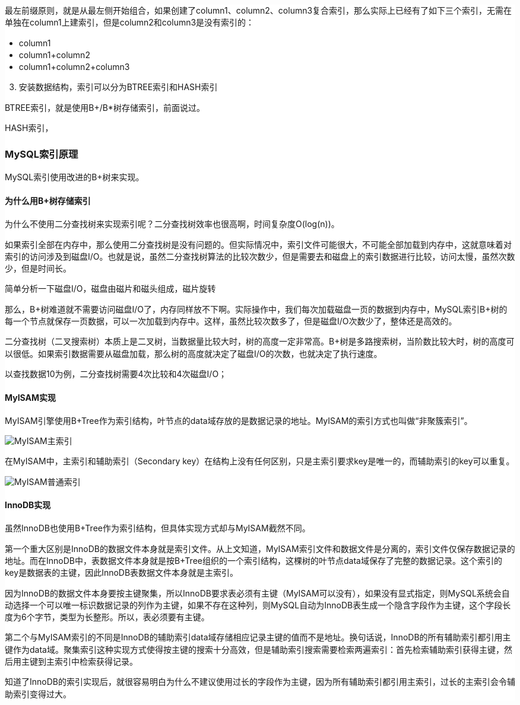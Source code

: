 最左前缀原则，就是从最左侧开始组合，如果创建了column1、column2、column3复合索引，那么实际上已经有了如下三个索引，无需在单独在column1上建索引，但是column2和column3是没有索引的：

- column1
- column1+column2
- column1+column2+column3

3. 安装数据结构，索引可以分为BTREE索引和HASH索引

BTREE索引，就是使用B+/B*树存储索引，前面说过。

HASH索引，



### MySQL索引原理

MySQL索引使用改进的B+树来实现。

#### 为什么用B+树存储索引

为什么不使用二分查找树来实现索引呢？二分查找树效率也很高啊，时间复杂度O(log(n))。

如果索引全部在内存中，那么使用二分查找树是没有问题的。但实际情况中，索引文件可能很大，不可能全部加载到内存中，这就意味着对索引的访问涉及到磁盘I/O。也就是说，虽然二分查找树算法的比较次数少，但是需要去和磁盘上的索引数据进行比较，访问太慢，虽然次数少，但是时间长。

简单分析一下磁盘I/O，磁盘由磁片和磁头组成，磁片旋转

那么，B+树难道就不需要访问磁盘I/O了，内存同样放不下啊。实际操作中，我们每次加载磁盘一页的数据到内存中，MySQL索引B+树的每一个节点就保存一页数据，可以一次加载到内存中。这样，虽然比较次数多了，但是磁盘I/O次数少了，整体还是高效的。

二分查找树（二叉搜索树）本质上是二叉树，当数据量比较大时，树的高度一定非常高。B+树是多路搜索树，当阶数比较大时，树的高度可以很低。如果索引数据需要从磁盘加载，那么树的高度就决定了磁盘I/O的次数，也就决定了执行速度。

以查找数据10为例，二分查找树需要4次比较和4次磁盘I/O；

#### MyISAM实现

MyISAM引擎使用B+Tree作为索引结构，叶节点的data域存放的是数据记录的地址。MyISAM的索引方式也叫做“非聚簇索引”。

![MyISAM主索引](/images/mysql-index-myisam.png)

在MyISAM中，主索引和辅助索引（Secondary key）在结构上没有任何区别，只是主索引要求key是唯一的，而辅助索引的key可以重复。

![MyISAM普通索引](/images/mysql-index-myisam-2.png)

#### InnoDB实现

虽然InnoDB也使用B+Tree作为索引结构，但具体实现方式却与MyISAM截然不同。

第一个重大区别是InnoDB的数据文件本身就是索引文件。从上文知道，MyISAM索引文件和数据文件是分离的，索引文件仅保存数据记录的地址。而在InnoDB中，表数据文件本身就是按B+Tree组织的一个索引结构，这棵树的叶节点data域保存了完整的数据记录。这个索引的key是数据表的主键，因此InnoDB表数据文件本身就是主索引。

因为InnoDB的数据文件本身要按主键聚集，所以InnoDB要求表必须有主键（MyISAM可以没有），如果没有显式指定，则MySQL系统会自动选择一个可以唯一标识数据记录的列作为主键，如果不存在这种列，则MySQL自动为InnoDB表生成一个隐含字段作为主键，这个字段长度为6个字节，类型为长整形。所以，表必须要有主键。

第二个与MyISAM索引的不同是InnoDB的辅助索引data域存储相应记录主键的值而不是地址。换句话说，InnoDB的所有辅助索引都引用主键作为data域。聚集索引这种实现方式使得按主键的搜索十分高效，但是辅助索引搜索需要检索两遍索引：首先检索辅助索引获得主键，然后用主键到主索引中检索获得记录。

知道了InnoDB的索引实现后，就很容易明白为什么不建议使用过长的字段作为主键，因为所有辅助索引都引用主索引，过长的主索引会令辅助索引变得过大。
